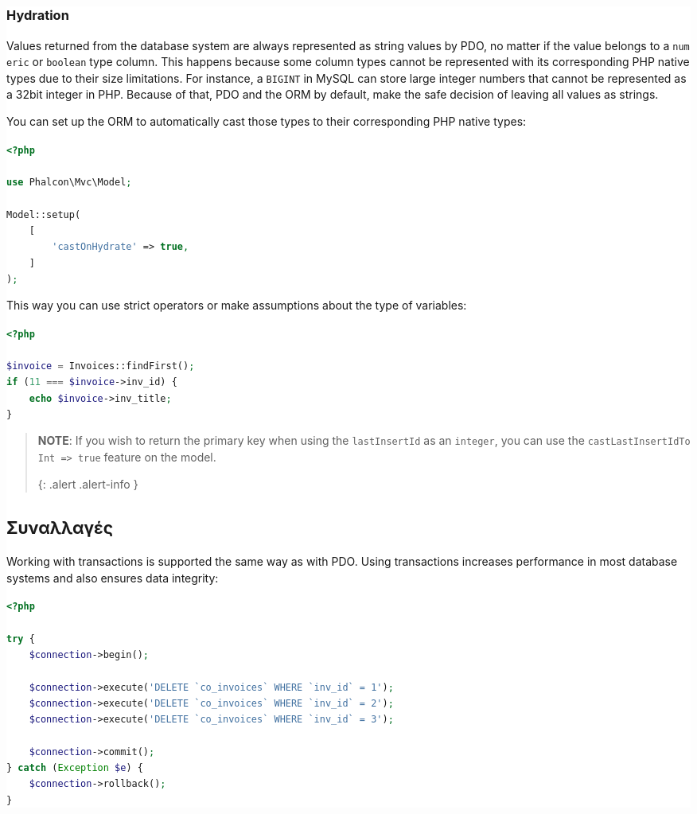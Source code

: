### Hydration
Values returned from the database system are always represented as string values by PDO, no matter if the value belongs to a `numeric` or `boolean` type column. This happens because some column types cannot be represented with its corresponding PHP native types due to their size limitations. For instance, a `BIGINT` in MySQL can store large integer numbers that cannot be represented as a 32bit integer in PHP. Because of that, PDO and the ORM by default, make the safe decision of leaving all values as strings.

You can set up the ORM to automatically cast those types to their corresponding PHP native types:

```php
<?php

use Phalcon\Mvc\Model;

Model::setup(
    [
        'castOnHydrate' => true,
    ]
);
```

This way you can use strict operators or make assumptions about the type of variables:

```php
<?php

$invoice = Invoices::findFirst();
if (11 === $invoice->inv_id) {
    echo $invoice->inv_title;
}
```

> **NOTE**: If you wish to return the primary key when using the `lastInsertId` as an `integer`, you can use the `castLastInsertIdToInt => true` feature on the model. 
> 
> {: .alert .alert-info }

## Συναλλαγές
Working with transactions is supported the same way as with PDO. Using transactions increases performance in most database systems and also ensures data integrity:

```php
<?php

try {
    $connection->begin();

    $connection->execute('DELETE `co_invoices` WHERE `inv_id` = 1');
    $connection->execute('DELETE `co_invoices` WHERE `inv_id` = 2');
    $connection->execute('DELETE `co_invoices` WHERE `inv_id` = 3');

    $connection->commit();
} catch (Exception $e) {
    $connection->rollback();
}
```
